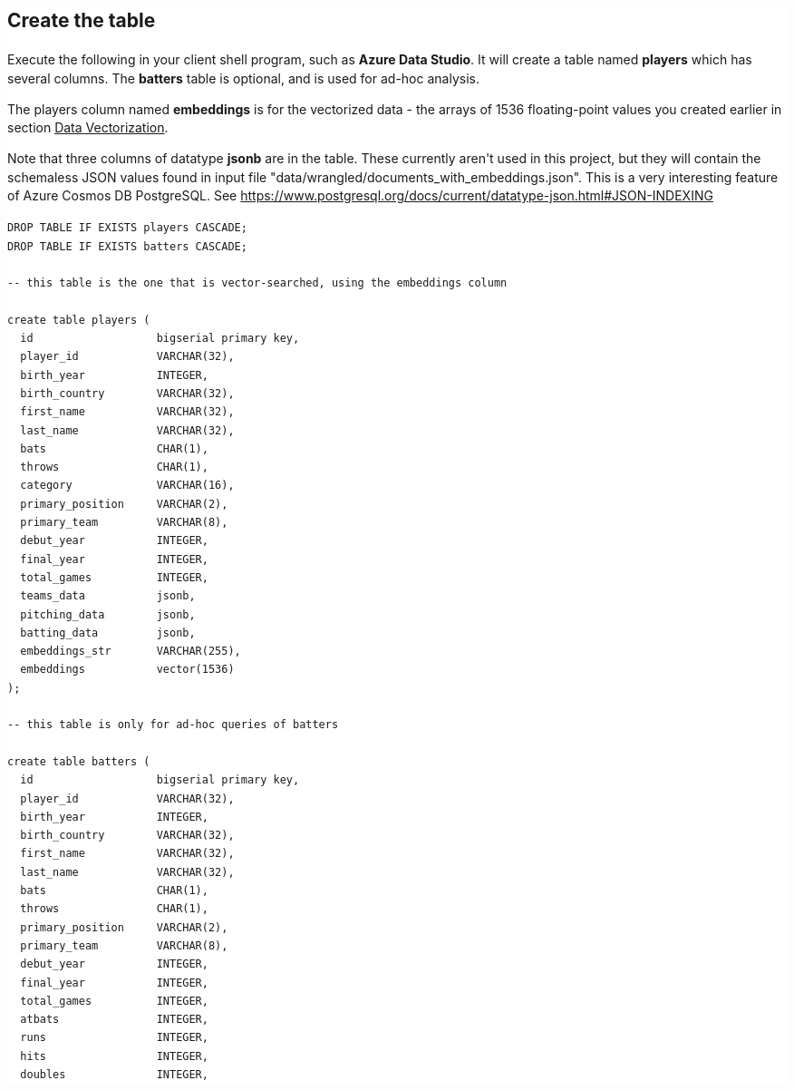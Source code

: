 ## Create the table

Execute the following in your client shell program, such as **Azure Data Studio**.
It will create a table named **players** which has several columns.
The **batters** table is optional, and is used for ad-hoc analysis.

The players column named **embeddings** is for the vectorized data - the 
arrays of 1536 floating-point values you created earlier in section
[Data Vectorization](data_vectorization.md).

Note that three columns of datatype **jsonb** are in the table.
These currently aren't used in this project, but they will contain
the schemaless JSON values found in input file "data/wrangled/documents_with_embeddings.json".
This is a very interesting feature of Azure Cosmos DB PostgreSQL.
See https://www.postgresql.org/docs/current/datatype-json.html#JSON-INDEXING

```
DROP TABLE IF EXISTS players CASCADE;
DROP TABLE IF EXISTS batters CASCADE;

-- this table is the one that is vector-searched, using the embeddings column

create table players (
  id                   bigserial primary key,
  player_id            VARCHAR(32),
  birth_year           INTEGER,
  birth_country        VARCHAR(32),
  first_name           VARCHAR(32),
  last_name            VARCHAR(32),
  bats                 CHAR(1),
  throws               CHAR(1),
  category             VARCHAR(16),
  primary_position     VARCHAR(2),
  primary_team         VARCHAR(8),
  debut_year           INTEGER,
  final_year           INTEGER,
  total_games          INTEGER,
  teams_data           jsonb,
  pitching_data        jsonb,
  batting_data         jsonb,
  embeddings_str       VARCHAR(255),
  embeddings           vector(1536)
);

-- this table is only for ad-hoc queries of batters

create table batters (
  id                   bigserial primary key,
  player_id            VARCHAR(32),
  birth_year           INTEGER,
  birth_country        VARCHAR(32),
  first_name           VARCHAR(32),
  last_name            VARCHAR(32),
  bats                 CHAR(1),
  throws               CHAR(1),
  primary_position     VARCHAR(2),
  primary_team         VARCHAR(8),
  debut_year           INTEGER,
  final_year           INTEGER,
  total_games          INTEGER,
  atbats               INTEGER,
  runs                 INTEGER,
  hits                 INTEGER,
  doubles              INTEGER,
```